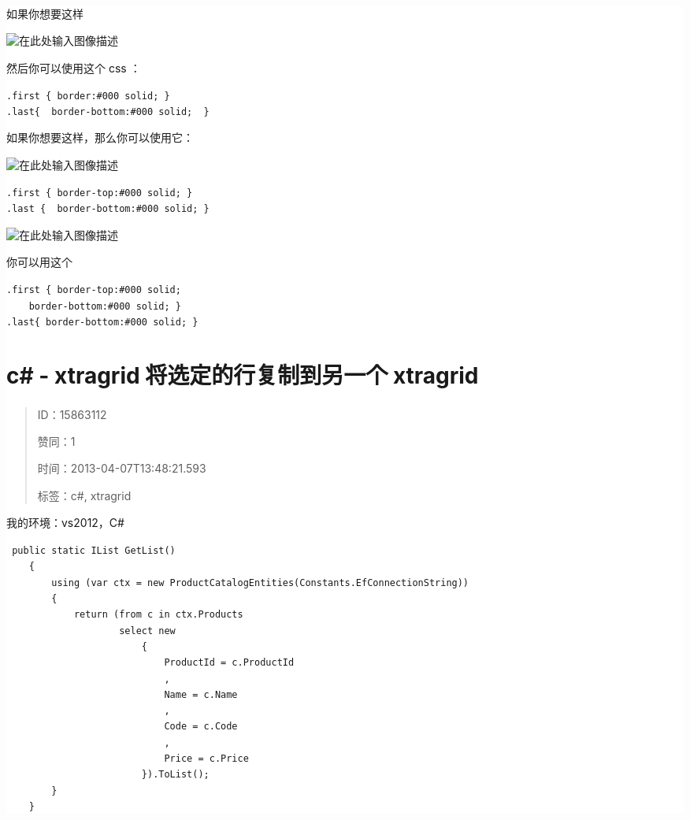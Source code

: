 如果你想要这样

![在此处输入图像描述](https://i.stack.imgur.com/QVBCp.png)

然后你可以使用这个 css ：

```
.first { border:#000 solid; }
.last{  border-bottom:#000 solid;  } 
```

如果你想要这样，那么你可以使用它：

![在此处输入图像描述](https://i.stack.imgur.com/3CY2v.png)

```
.first { border-top:#000 solid; }
.last {  border-bottom:#000 solid; } 
```

![在此处输入图像描述](https://i.stack.imgur.com/uHgdr.png)

你可以用这个

```
.first { border-top:#000 solid;
    border-bottom:#000 solid; }
.last{ border-bottom:#000 solid; } 
```

# c# - xtragrid 将选定的行复制到另一个 xtragrid

> ID：15863112
> 
> 赞同：1
> 
> 时间：2013-04-07T13:48:21.593
> 
> 标签：c#, xtragrid

我的环境：vs2012，C#

```
 public static IList GetList()
    {
        using (var ctx = new ProductCatalogEntities(Constants.EfConnectionString))
        {
            return (from c in ctx.Products
                    select new 
                        {
                            ProductId = c.ProductId
                            ,
                            Name = c.Name
                            ,
                            Code = c.Code
                            ,
                            Price = c.Price
                        }).ToList();
        }
    } 
```
